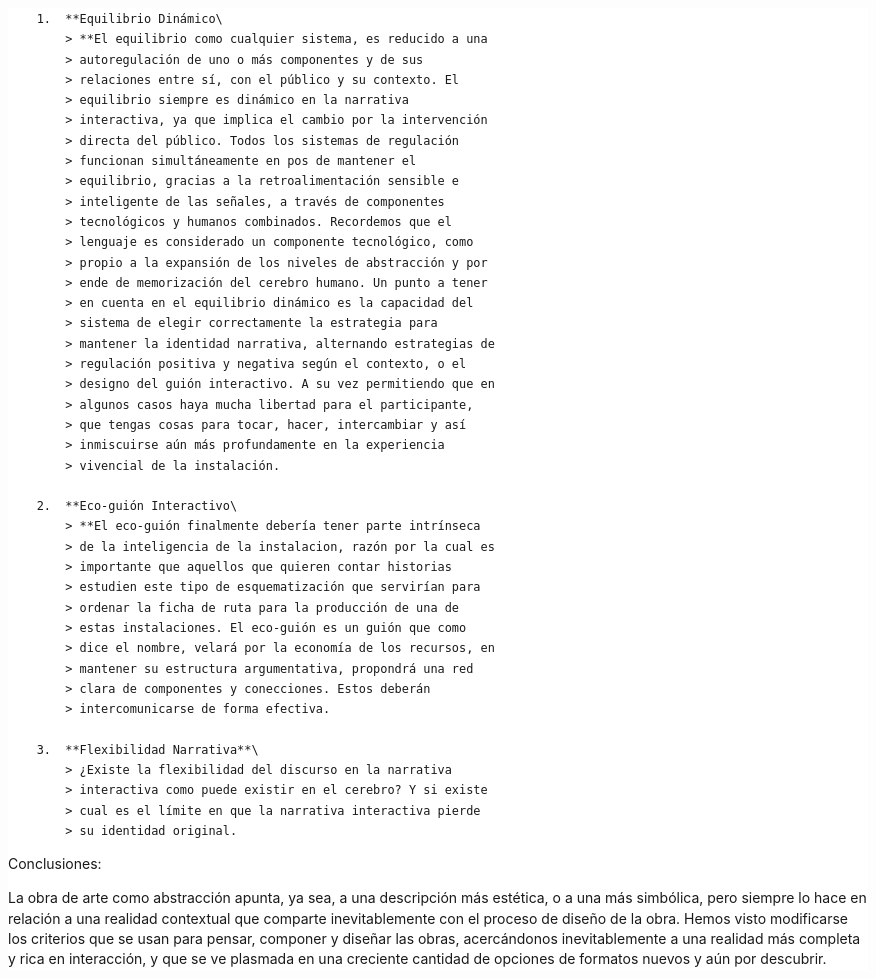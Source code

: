         1.  **Equilibrio Dinámico\
            > **El equilibrio como cualquier sistema, es reducido a una
            > autoregulación de uno o más componentes y de sus
            > relaciones entre sí, con el público y su contexto. El
            > equilibrio siempre es dinámico en la narrativa
            > interactiva, ya que implica el cambio por la intervención
            > directa del público. Todos los sistemas de regulación
            > funcionan simultáneamente en pos de mantener el
            > equilibrio, gracias a la retroalimentación sensible e
            > inteligente de las señales, a través de componentes
            > tecnológicos y humanos combinados. Recordemos que el
            > lenguaje es considerado un componente tecnológico, como
            > propio a la expansión de los niveles de abstracción y por
            > ende de memorización del cerebro humano. Un punto a tener
            > en cuenta en el equilibrio dinámico es la capacidad del
            > sistema de elegir correctamente la estrategia para
            > mantener la identidad narrativa, alternando estrategias de
            > regulación positiva y negativa según el contexto, o el
            > designo del guión interactivo. A su vez permitiendo que en
            > algunos casos haya mucha libertad para el participante,
            > que tengas cosas para tocar, hacer, intercambiar y así
            > inmiscuirse aún más profundamente en la experiencia
            > vivencial de la instalación.

        2.  **Eco-guión Interactivo\
            > **El eco-guión finalmente debería tener parte intrínseca
            > de la inteligencia de la instalacion, razón por la cual es
            > importante que aquellos que quieren contar historias
            > estudien este tipo de esquematización que servirían para
            > ordenar la ficha de ruta para la producción de una de
            > estas instalaciones. El eco-guión es un guión que como
            > dice el nombre, velará por la economía de los recursos, en
            > mantener su estructura argumentativa, propondrá una red
            > clara de componentes y conecciones. Estos deberán
            > intercomunicarse de forma efectiva.

        3.  **Flexibilidad Narrativa**\
            > ¿Existe la flexibilidad del discurso en la narrativa
            > interactiva como puede existir en el cerebro? Y si existe
            > cual es el límite en que la narrativa interactiva pierde
            > su identidad original.

Conclusiones:

La obra de arte como abstracción apunta, ya sea, a una descripción más
estética, o a una más simbólica, pero siempre lo hace en relación a una
realidad contextual que comparte inevitablemente con el proceso de
diseño de la obra. Hemos visto modificarse los criterios que se usan
para pensar, componer y diseñar las obras, acercándonos inevitablemente
a una realidad más completa y rica en interacción, y que se ve plasmada
en una creciente cantidad de opciones de formatos nuevos y aún por
descubrir.
